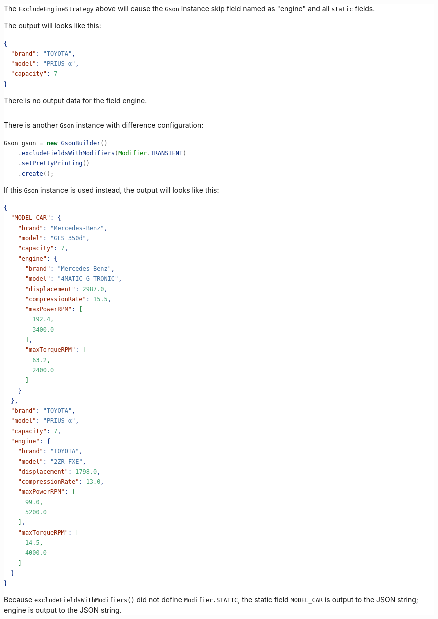 The `ExcludeEngineStrategy` above will cause the `Gson` instance skip field named
as "engine" and all `static` fields.

The output will looks like this:
```JSON
{
  "brand": "TOYOTA",
  "model": "PRIUS α",
  "capacity": 7
}
```
There is no output data for the field engine.

---
There is another `Gson` instance with difference configuration:
```Java
Gson gson = new GsonBuilder()
	.excludeFieldsWithModifiers(Modifier.TRANSIENT)
	.setPrettyPrinting()
	.create();
```
If this `Gson` instance is used instead, the output will looks like this:
```JSON
{
  "MODEL_CAR": {
    "brand": "Mercedes-Benz",
    "model": "GLS 350d",
    "capacity": 7,
    "engine": {
      "brand": "Mercedes-Benz",
      "model": "4MATIC G-TRONIC",
      "displacement": 2987.0,
      "compressionRate": 15.5,
      "maxPowerRPM": [
        192.4,
        3400.0
      ],
      "maxTorqueRPM": [
        63.2,
        2400.0
      ]
    }
  },
  "brand": "TOYOTA",
  "model": "PRIUS α",
  "capacity": 7,
  "engine": {
    "brand": "TOYOTA",
    "model": "2ZR-FXE",
    "displacement": 1798.0,
    "compressionRate": 13.0,
    "maxPowerRPM": [
      99.0,
      5200.0
    ],
    "maxTorqueRPM": [
      14.5,
      4000.0
    ]
  }
}
```
Because `excludeFieldsWithModifiers()` did not define `Modifier.STATIC`, the
static field `MODEL_CAR` is output to the JSON string; engine is output to the
JSON string.
